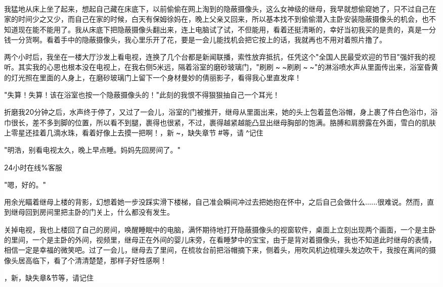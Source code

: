 



我猛地从床上坐了起来，想起自己藏在床底下，以前偷偷在网上淘到的隐蔽摄像头，这么女神级的继母，我早就想偷窥她了，只不过自己在家的时间少之又少，而自己在家的时候，白天有保姆徐妈在，晚上父亲又回来，所以基本找不到偷偷潜入主卧安装隐蔽摄像头的机会，也不知道现在能不能用了。我从床底下把隐蔽摄像头翻出来，连上电脑试了试，不但能用，看着还挺清晰的，幸好当初我买的是贵的，真是一分钱一分货啊。看着手中的隐蔽摄像头，我心里乐开了花，要是一会儿能找机会把它按上的话，我就再也不用对着照片撸了。





两个小时后，我坐在一楼大厅沙发上看电视，连换了几个台都是新闻联播，索性放弃抵抗，任凭这个"全国人民最受欢迎的节目"强奸我的视听。其实我的心思也根本没在电视上，在我右侧5米远，隔着浴室的磨砂玻璃门，"刷刷 ~ ~刷刷 ~ ~"的淋浴喷水声从里面传出来，浴室昏黄的灯光照在里面的人身上，在磨砂玻璃门上留下一个身材曼妙的倩丽影子，看得我心里直发痒！







"失算！失算！该在浴室也按一个隐蔽摄像头的！"此刻的我恨不得狠狠抽自己一个耳光！







折磨我20分钟之后，水声终于停了，又过了一会儿，浴室的门被推开，继母从里面出来，她的头上包着蓝色浴帽，身上裹了件白色浴巾，浴巾很长，差不多到脚的位置，所以看不到腿，裹得也很紧，不过，裹得越紧越能凸显出继母胸部的饱满。胳膊和肩膀露在外面，雪白的肌肤上零星还挂着几滴水珠，看着好像上去摸一把啊！，新 ~，缺失章节 #等，请 ^记住







"明浩，别看电视太久，晚上早点睡。妈妈先回房间了。"



 24小时在线%客服





"嗯，好的。"







用余光瞄着继母上楼的背影，幻想着她一步没踩实滑下楼梯，自己准会瞬间冲过去把她抱在怀中，之后自己会做什么......很难说。然而，直到继母回到房间里把主卧的门关上，什么都没有发生。









关掉电视，我也上楼回了自己的房间，唤醒睡眠中的电脑，满怀期待地打开隐蔽摄像头的视窗软件，桌面上立刻出现两个画面，一个是主卧的里间，一个是主卧的外间，视频里，继母正在外间的婴儿床旁，在看睡梦中的宝宝，由于是背对着摄像头，我也不知道此时继母的表情，相信一定是幸福的微笑吧。过了一会儿，继母去了里间，在梳妆台前把浴帽摘下来，侧着头，用吹风机边梳理头发边吹干，我按在离间的摄像头居高临下，看了个清清楚楚，那样子好性感啊！



，新，缺失章&节等，请记住





